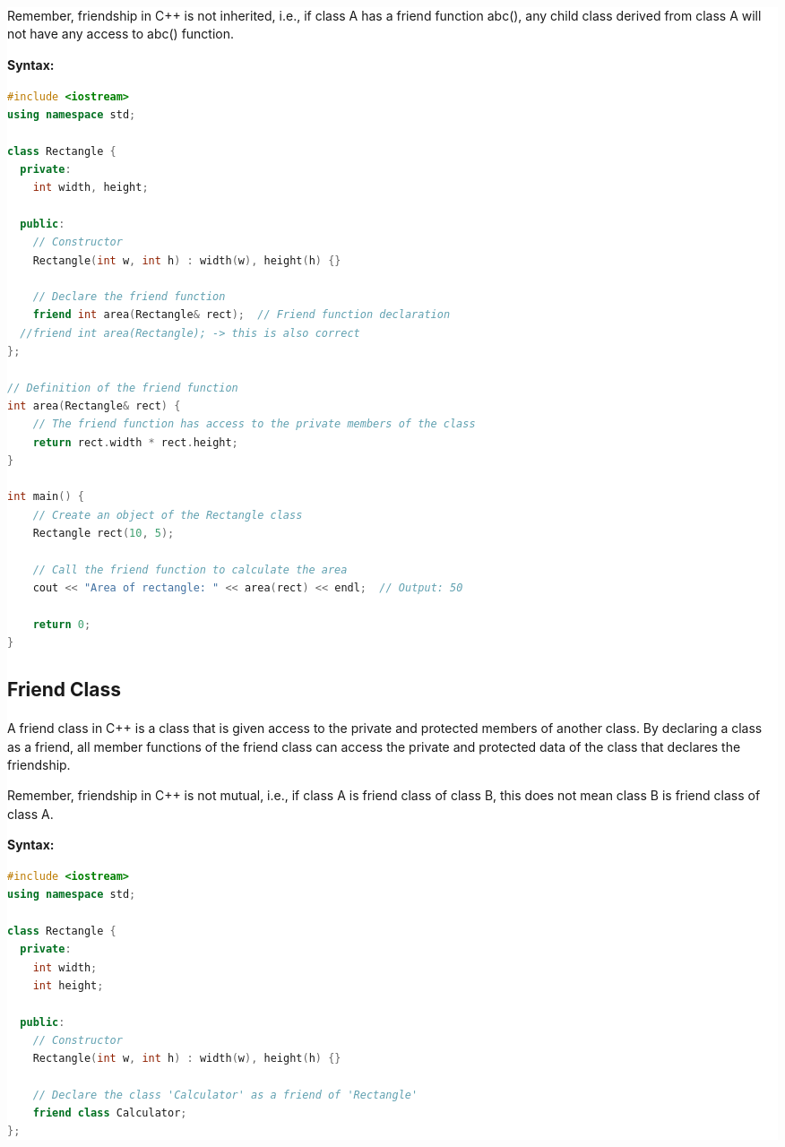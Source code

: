 Remember, friendship in C++ is not inherited, i.e., if class A has a friend function abc(), any child class derived from class A will not have any access to abc() function.

**Syntax:**
```cpp
#include <iostream>
using namespace std;

class Rectangle {
  private:
    int width, height;

  public:
    // Constructor
    Rectangle(int w, int h) : width(w), height(h) {}

    // Declare the friend function
    friend int area(Rectangle& rect);  // Friend function declaration
  //friend int area(Rectangle); -> this is also correct
};

// Definition of the friend function
int area(Rectangle& rect) {
    // The friend function has access to the private members of the class
    return rect.width * rect.height;
}

int main() {
    // Create an object of the Rectangle class
    Rectangle rect(10, 5);

    // Call the friend function to calculate the area
    cout << "Area of rectangle: " << area(rect) << endl;  // Output: 50

    return 0;
}

```

## Friend Class
A friend class in C++ is a class that is given access to the private and protected members of another class. By declaring a class as a friend, all member functions of the friend class can access the private and protected data of the class that declares the friendship.

Remember, friendship in C++ is not mutual, i.e., if class A is friend class of class B, this does not mean class B is friend class of class A.

**Syntax:**
```cpp
#include <iostream>
using namespace std;

class Rectangle {
  private:
    int width;
    int height;

  public:
    // Constructor
    Rectangle(int w, int h) : width(w), height(h) {}

    // Declare the class 'Calculator' as a friend of 'Rectangle'
    friend class Calculator;
};

```